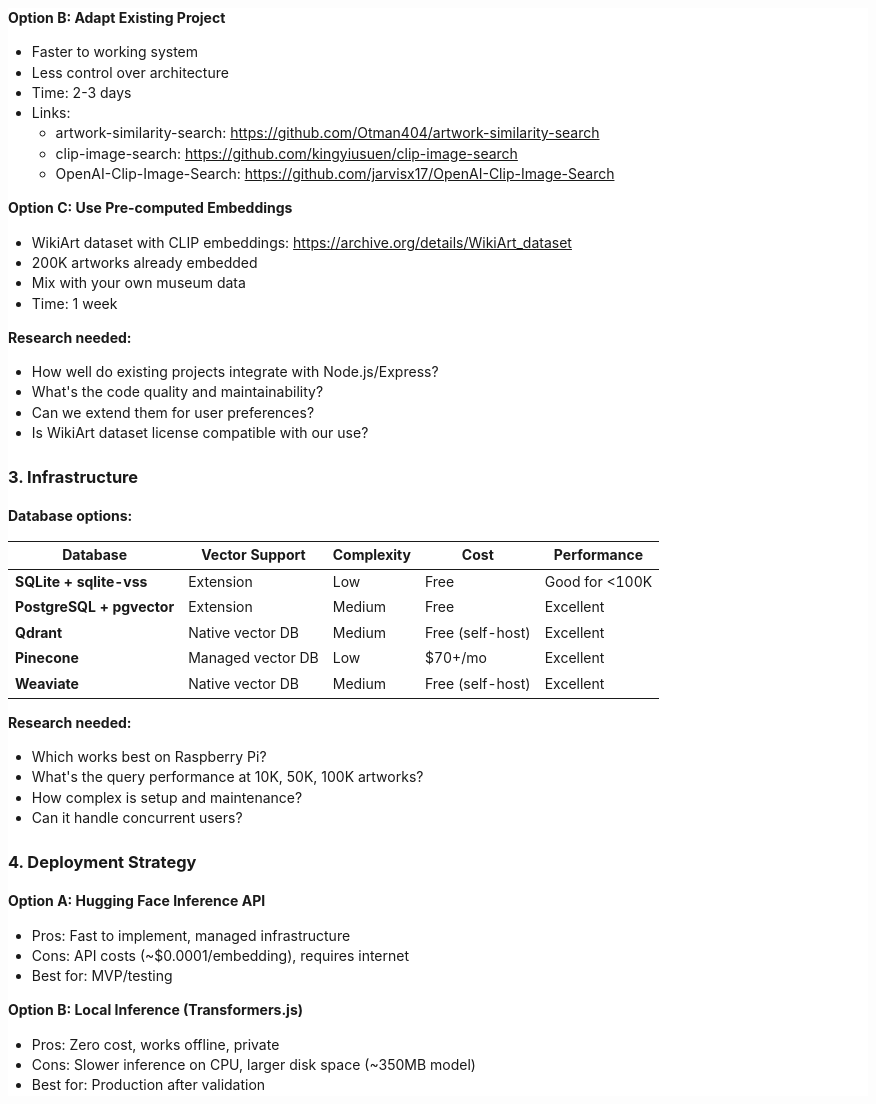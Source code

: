 **Option B: Adapt Existing Project**
- Faster to working system
- Less control over architecture
- Time: 2-3 days
- Links:
  - artwork-similarity-search: https://github.com/Otman404/artwork-similarity-search
  - clip-image-search: https://github.com/kingyiusuen/clip-image-search
  - OpenAI-Clip-Image-Search: https://github.com/jarvisx17/OpenAI-Clip-Image-Search

**Option C: Use Pre-computed Embeddings**
- WikiArt dataset with CLIP embeddings: https://archive.org/details/WikiArt_dataset
- 200K artworks already embedded
- Mix with your own museum data
- Time: 1 week

**Research needed:**
- How well do existing projects integrate with Node.js/Express?
- What's the code quality and maintainability?
- Can we extend them for user preferences?
- Is WikiArt dataset license compatible with our use?

### 3. Infrastructure

**Database options:**

| Database | Vector Support | Complexity | Cost | Performance |
|----------|---------------|------------|------|-------------|
| **SQLite + sqlite-vss** | Extension | Low | Free | Good for <100K |
| **PostgreSQL + pgvector** | Extension | Medium | Free | Excellent |
| **Qdrant** | Native vector DB | Medium | Free (self-host) | Excellent |
| **Pinecone** | Managed vector DB | Low | $70+/mo | Excellent |
| **Weaviate** | Native vector DB | Medium | Free (self-host) | Excellent |

**Research needed:**
- Which works best on Raspberry Pi?
- What's the query performance at 10K, 50K, 100K artworks?
- How complex is setup and maintenance?
- Can it handle concurrent users?

### 4. Deployment Strategy

**Option A: Hugging Face Inference API**
- Pros: Fast to implement, managed infrastructure
- Cons: API costs (~$0.0001/embedding), requires internet
- Best for: MVP/testing

**Option B: Local Inference (Transformers.js)**
- Pros: Zero cost, works offline, private
- Cons: Slower inference on CPU, larger disk space (~350MB model)
- Best for: Production after validation
